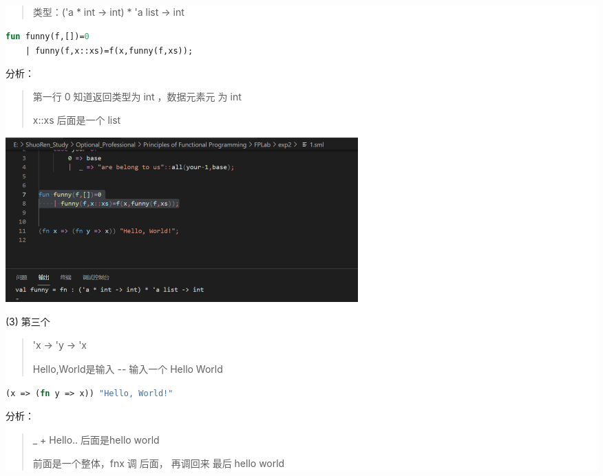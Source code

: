 > 类型：('a * int -> int) * 'a list -> int

```sml
fun funny(f,[])=0
    | funny(f,x::xs)=f(x,funny(f,xs));
```

分析：

> 第一行  0 知道返回类型为 int ，数据元素元 为 int
>
> x::xs  后面是一个 list

<img src="img/image-20211208194519426.png" alt="image-20211208194519426" style="zoom:50%;" />



(3) 第三个

> 'x -> 'y -> 'x
>
> Hello,World是输入 -- 输入一个 Hello World

```sml
(x => (fn y => x)) "Hello, World!"
```

分析：

> _   + Hello.. 后面是hello world
>
> 前面是一个整体，fnx 调 后面， 再调回来  最后 hello world 
